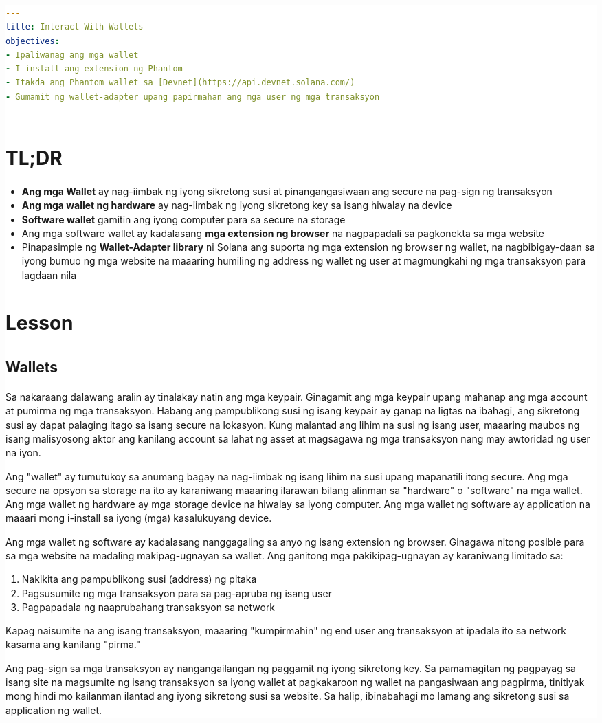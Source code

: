 ```yaml
---
title: Interact With Wallets
objectives:
- Ipaliwanag ang mga wallet
- I-install ang extension ng Phantom
- Itakda ang Phantom wallet sa [Devnet](https://api.devnet.solana.com/)
- Gumamit ng wallet-adapter upang papirmahan ang mga user ng mga transaksyon
---
```


# TL;DR

- **Ang mga Wallet** ay nag-iimbak ng iyong sikretong susi at pinangangasiwaan ang secure na pag-sign ng transaksyon
- **Ang mga wallet ng hardware** ay nag-iimbak ng iyong sikretong key sa isang hiwalay na device
- **Software wallet** gamitin ang iyong computer para sa secure na storage
- Ang mga software wallet ay kadalasang **mga extension ng browser** na nagpapadali sa pagkonekta sa mga website
- Pinapasimple ng **Wallet-Adapter library** ni Solana ang suporta ng mga extension ng browser ng wallet, na nagbibigay-daan sa iyong bumuo ng mga website na maaaring humiling ng address ng wallet ng user at magmungkahi ng mga transaksyon para lagdaan nila

# Lesson

## Wallets

Sa nakaraang dalawang aralin ay tinalakay natin ang mga keypair. Ginagamit ang mga keypair upang mahanap ang mga account at pumirma ng mga transaksyon. Habang ang pampublikong susi ng isang keypair ay ganap na ligtas na ibahagi, ang sikretong susi ay dapat palaging itago sa isang secure na lokasyon. Kung malantad ang lihim na susi ng isang user, maaaring maubos ng isang malisyosong aktor ang kanilang account sa lahat ng asset at magsagawa ng mga transaksyon nang may awtoridad ng user na iyon.

Ang "wallet" ay tumutukoy sa anumang bagay na nag-iimbak ng isang lihim na susi upang mapanatili itong secure. Ang mga secure na opsyon sa storage na ito ay karaniwang maaaring ilarawan bilang alinman sa "hardware" o "software" na mga wallet. Ang mga wallet ng hardware ay mga storage device na hiwalay sa iyong computer. Ang mga wallet ng software ay application na maaari mong i-install sa iyong (mga) kasalukuyang device.

Ang mga wallet ng software ay kadalasang nanggagaling sa anyo ng isang extension ng browser. Ginagawa nitong posible para sa mga website na madaling makipag-ugnayan sa wallet. Ang ganitong mga pakikipag-ugnayan ay karaniwang limitado sa:

1. Nakikita ang pampublikong susi (address) ng pitaka
2. Pagsusumite ng mga transaksyon para sa pag-apruba ng isang user
3. Pagpapadala ng naaprubahang transaksyon sa network

Kapag naisumite na ang isang transaksyon, maaaring "kumpirmahin" ng end user ang transaksyon at ipadala ito sa network kasama ang kanilang "pirma."

Ang pag-sign sa mga transaksyon ay nangangailangan ng paggamit ng iyong sikretong key. Sa pamamagitan ng pagpayag sa isang site na magsumite ng isang transaksyon sa iyong wallet at pagkakaroon ng wallet na pangasiwaan ang pagpirma, tinitiyak mong hindi mo kailanman ilantad ang iyong sikretong susi sa website. Sa halip, ibinabahagi mo lamang ang sikretong susi sa application ng wallet.
